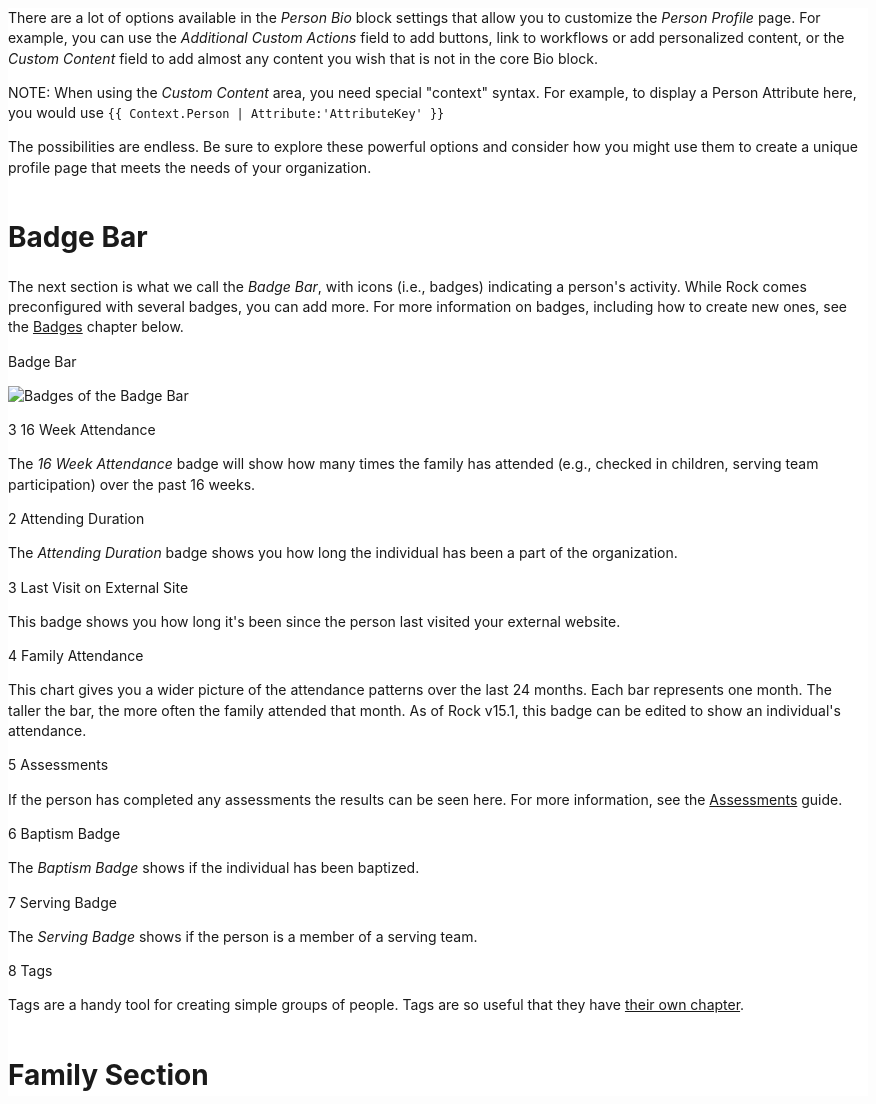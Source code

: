 There are a lot of options available in the _Person Bio_ block settings that allow you to customize the _Person Profile_ page. For example, you can use the _Additional Custom Actions_ field to add buttons, link to workflows or add personalized content, or the _Custom Content_ field to add almost any content you wish that is not in the core Bio block.

NOTE: When using the _Custom Content_ area, you need special "context" syntax. For example, to display a Person Attribute here, you would use `{{ Context.Person | Attribute:'AttributeKey' }}`

The possibilities are endless. Be sure to explore these powerful options and consider how you might use them to create a unique profile page that meets the needs of your organization.

[](#badgebar)Badge Bar
======================

The next section is what we call the _Badge Bar_, with icons (i.e., badges) indicating a person's activity. While Rock comes preconfigured with several badges, you can add more. For more information on badges, including how to create new ones, see the [Badges](#badges) chapter below.

Badge Bar

![Badges of the Badge Bar](https://rockrms.blob.core.windows.net/documentation/Books/5/1.15.0/images/person-profile-badge-bar-v14.png)

3 16 Week Attendance

The _16 Week Attendance_ badge will show how many times the family has attended (e.g., checked in children, serving team participation) over the past 16 weeks.

2 Attending Duration

The _Attending Duration_ badge shows you how long the individual has been a part of the organization.

3 Last Visit on External Site

This badge shows you how long it's been since the person last visited your external website.

4 Family Attendance

This chart gives you a wider picture of the attendance patterns over the last 24 months. Each bar represents one month. The taller the bar, the more often the family attended that month. As of Rock v15.1, this badge can be edited to show an individual's attendance.

5 Assessments

If the person has completed any assessments the results can be seen here. For more information, see the [Assessments](https://community.rockrms.com/documentation/bookcontent/37/) guide.

6 Baptism Badge

The _Baptism Badge_ shows if the individual has been baptized.

7 Serving Badge

The _Serving Badge_ shows if the person is a member of a serving team.

8 Tags

Tags are a handy tool for creating simple groups of people. Tags are so useful that they have [their own chapter](#tags).

[](#familysection)Family Section
================================
